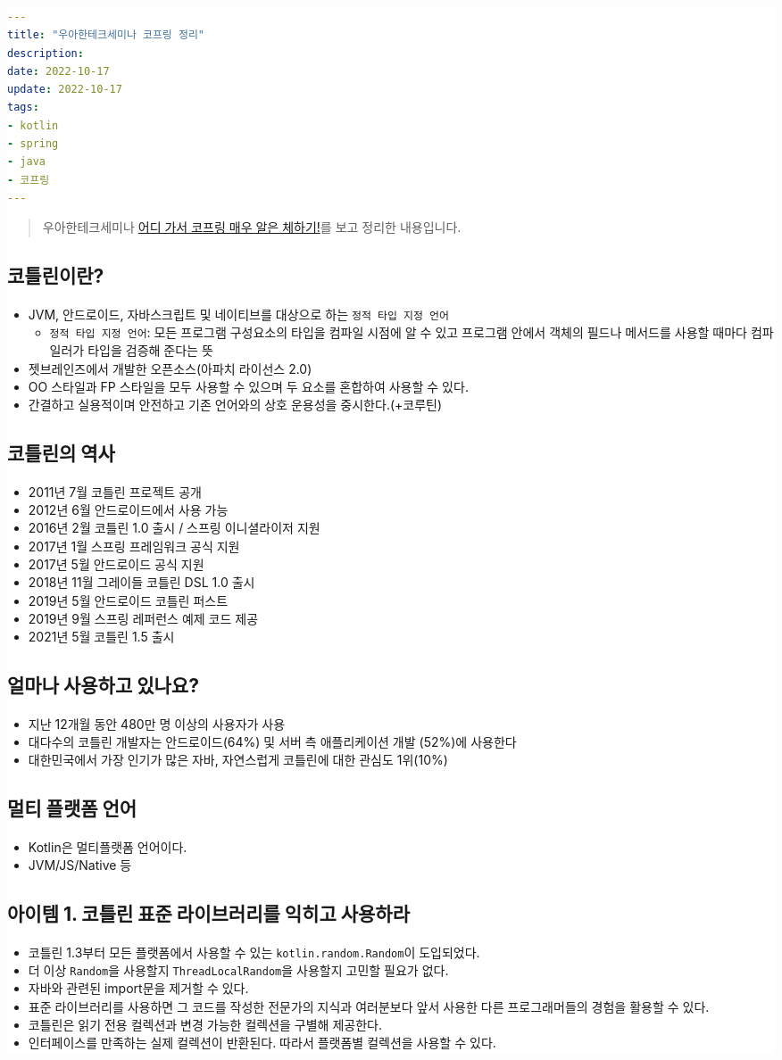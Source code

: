 ```yaml
---
title: "우아한테크세미나 코프링 정리"
description:
date: 2022-10-17
update: 2022-10-17
tags:
- kotlin
- spring
- java
- 코프링
---
```


> 우아한테크세미나 [어디 가서 코프링 매우 알은 체하기!](https://www.youtube.com/watch?v=ewBri47JWII)를 보고 정리한 내용입니다.   

## 코틀린이란?
* JVM, 안드로이드, 자바스크립트 및 네이티브를 대상으로 하는 `정적 타입 지정 언어`
  * `정적 타입 지정 언어`: 모든 프로그램 구성요소의 타입을 컴파일 시점에 알 수 있고 프로그램 안에서 객체의 필드나 메서드를 사용할 때마다 컴파일러가 타입을 검증해 준다는 뜻
* 젯브레인즈에서 개발한 오픈소스(아파치 라이선스 2.0)
* OO 스타일과 FP 스타일을 모두 사용할 수 있으며 두 요소를 혼합하여 사용할 수 있다.
* 간결하고 실용적이며 안전하고 기존 언어와의 상호 운용성을 중시한다.(+코루틴)

## 코틀린의 역사
* 2011년 7월 코틀린 프로젝트 공개
* 2012년 6월 안드로이드에서 사용 가능
* 2016년 2월 코틀린 1.0 출시 / 스프링 이니셜라이저 지원
* 2017년 1월 스프링 프레임워크 공식 지원
* 2017년 5월 안드로이드 공식 지원
* 2018년 11월 그레이들 코틀린 DSL 1.0 출시
* 2019년 5월 안드로이드 코틀린 퍼스트
* 2019년 9월 스프링 레퍼런스 예제 코드 제공
* 2021년 5월 코틀린 1.5 출시

## 얼마나 사용하고 있나요?
* 지난 12개월 동안 480만 명 이상의 사용자가 사용
* 대다수의 코틀린 개발자는 안드로이드(64%) 및 서버 측 애플리케이션 개발 (52%)에 사용한다
* 대한민국에서 가장 인기가 많은 자바, 자연스럽게 코틀린에 대한 관심도 1위(10%)

## 멀티 플랫폼 언어
* Kotlin은 멀티플랫폼 언어이다.
* JVM/JS/Native 등

## 아이템 1. 코틀린 표준 라이브러리를 익히고 사용하라
* 코틀린 1.3부터 모든 플랫폼에서 사용할 수 있는 `kotlin.random.Random`이 도입되었다.
* 더 이상 `Random`을 사용할지 `ThreadLocalRandom`을 사용할지 고민할 필요가 없다.
* 자바와 관련된 import문을 제거할 수 있다.
* 표준 라이브러리를 사용하면 그 코드를 작성한 전문가의 지식과 여러분보다 앞서 사용한 다른 프로그래머들의 경험을 활용할 수 있다.
* 코틀린은 읽기 전용 컬렉션과 변경 가능한 컬렉션을 구별해 제공한다.
* 인터페이스를 만족하는 실제 컬렉션이 반환된다. 따라서 플랫폼별 컬렉션을 사용할 수 있다.  